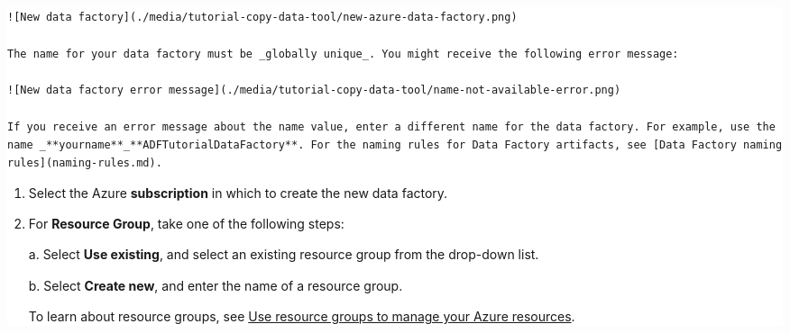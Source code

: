     ![New data factory](./media/tutorial-copy-data-tool/new-azure-data-factory.png)

    The name for your data factory must be _globally unique_. You might receive the following error message:
    
    ![New data factory error message](./media/tutorial-copy-data-tool/name-not-available-error.png)

    If you receive an error message about the name value, enter a different name for the data factory. For example, use the name _**yourname**_**ADFTutorialDataFactory**. For the naming rules for Data Factory artifacts, see [Data Factory naming rules](naming-rules.md).
1. Select the Azure **subscription** in which to create the new data factory.
1. For **Resource Group**, take one of the following steps:
    
    a. Select **Use existing**, and select an existing resource group from the drop-down list.

    b. Select **Create new**, and enter the name of a resource group.
    
    To learn about resource groups, see [Use resource groups to manage your Azure resources](../azure-resource-manager/resource-group-overview.md).
